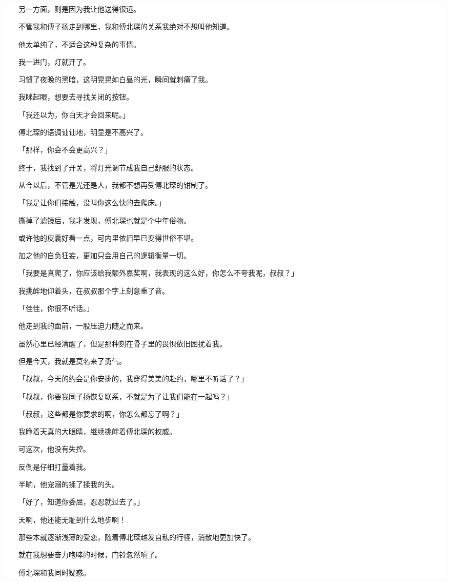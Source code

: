 &emsp;&emsp;另一方面，则是因为我让他送得很远。  
  
&emsp;&emsp;不管我和傅子扬走到哪里，我和傅北琛的关系我绝对不想叫他知道。  
  
&emsp;&emsp;他太单纯了，不适合这种复杂的事情。  
  
&emsp;&emsp;我一进门，灯就开了。  
  
&emsp;&emsp;习惯了夜晚的黑暗，这明晃晃如白昼的光，瞬间就刺痛了我。  
  
&emsp;&emsp;我眯起眼，想要去寻找关闭的按钮。  
  
&emsp;&emsp;「我还以为，你白天才会回来呢。」  
  
&emsp;&emsp;傅北琛的语调讪讪地，明显是不高兴了。  
  
&emsp;&emsp;「那样，你会不会更高兴？」  
  
&emsp;&emsp;终于，我找到了开关，将灯光调节成我自己舒服的状态。  
  
&emsp;&emsp;从今以后，不管是光还是人，我都不想再受傅北琛的钳制了。  
  
&emsp;&emsp;「我是让你们接触，没叫你这么快的去爬床。」  
  
&emsp;&emsp;撕掉了滤镜后，我才发现，傅北琛也就是个中年俗物。  
  
&emsp;&emsp;或许他的皮囊好看一点，可内里依旧早已变得世俗不堪。  
  
&emsp;&emsp;加之他的自负狂妄，更加只会用自己的逻辑衡量一切。  
  
&emsp;&emsp;「我要是真爬了，你应该给我额外嘉奖啊，我表现的这么好，你怎么不夸我呢，叔叔？」  
  
&emsp;&emsp;我挑衅地仰着头，在叔叔那个字上刻意重了音。  
  
&emsp;&emsp;「佳佳，你很不听话。」  
  
&emsp;&emsp;他走到我的面前，一股压迫力随之而来。  
  
&emsp;&emsp;虽然心里已经清醒了，但是那种刻在骨子里的畏惧依旧困扰着我。  
  
&emsp;&emsp;但是今天，我就是莫名来了勇气。  
  
&emsp;&emsp;「叔叔，今天的约会是你安排的，我穿得美美的赴约，哪里不听话了？」  
  
&emsp;&emsp;「叔叔，你要我同子扬恢复联系，不就是为了让我们能在一起吗？」  
  
&emsp;&emsp;「叔叔，这些都是你要求的啊，你怎么都忘了啊？」  
  
&emsp;&emsp;我睁着天真的大眼睛，继续挑衅着傅北琛的权威。  
  
&emsp;&emsp;可这次，他没有失控。  
  
&emsp;&emsp;反倒是仔细打量着我。  
  
&emsp;&emsp;半晌，他宠溺的揉了揉我的头。  
  
&emsp;&emsp;「好了，知道你委屈，忍忍就过去了。」  
  
&emsp;&emsp;天啊，他还能无耻到什么地步啊！  
  
&emsp;&emsp;那些本就逐渐浅薄的爱恋，随着傅北琛越发自私的行径，消散地更加快了。  
  
&emsp;&emsp;就在我想要奋力咆哮的时候，门铃忽然响了。  
  
&emsp;&emsp;傅北琛和我同时疑惑。  
  